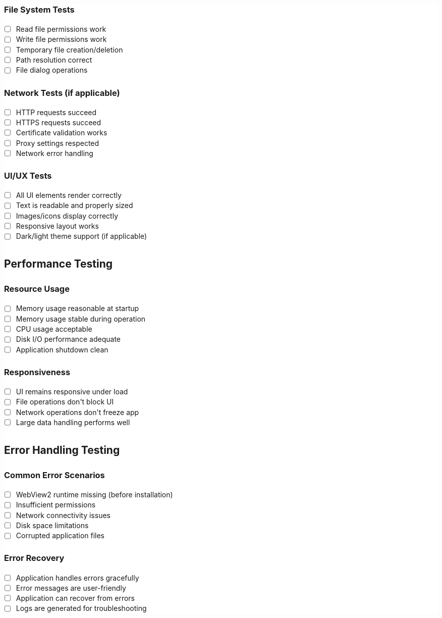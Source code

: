 ### File System Tests
- [ ] Read file permissions work
- [ ] Write file permissions work
- [ ] Temporary file creation/deletion
- [ ] Path resolution correct
- [ ] File dialog operations

### Network Tests (if applicable)
- [ ] HTTP requests succeed
- [ ] HTTPS requests succeed
- [ ] Certificate validation works
- [ ] Proxy settings respected
- [ ] Network error handling

### UI/UX Tests
- [ ] All UI elements render correctly
- [ ] Text is readable and properly sized
- [ ] Images/icons display correctly
- [ ] Responsive layout works
- [ ] Dark/light theme support (if applicable)

## Performance Testing

### Resource Usage
- [ ] Memory usage reasonable at startup
- [ ] Memory usage stable during operation
- [ ] CPU usage acceptable
- [ ] Disk I/O performance adequate
- [ ] Application shutdown clean

### Responsiveness
- [ ] UI remains responsive under load
- [ ] File operations don't block UI
- [ ] Network operations don't freeze app
- [ ] Large data handling performs well

## Error Handling Testing

### Common Error Scenarios
- [ ] WebView2 runtime missing (before installation)
- [ ] Insufficient permissions
- [ ] Network connectivity issues
- [ ] Disk space limitations
- [ ] Corrupted application files

### Error Recovery
- [ ] Application handles errors gracefully
- [ ] Error messages are user-friendly
- [ ] Application can recover from errors
- [ ] Logs are generated for troubleshooting
